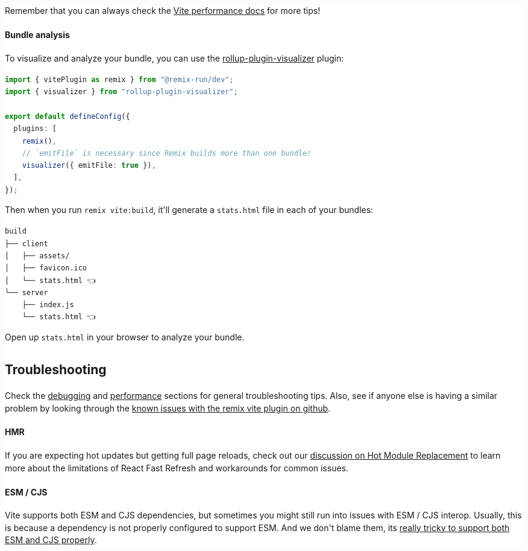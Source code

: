 Remember that you can always check the [Vite performance docs][vite-perf] for more tips!

#### Bundle analysis

To visualize and analyze your bundle, you can use the [rollup-plugin-visualizer][rollup-plugin-visualizer] plugin:

```ts filename=vite.config.ts
import { vitePlugin as remix } from "@remix-run/dev";
import { visualizer } from "rollup-plugin-visualizer";

export default defineConfig({
  plugins: [
    remix(),
    // `emitFile` is necessary since Remix builds more than one bundle!
    visualizer({ emitFile: true }),
  ],
});
```

Then when you run `remix vite:build`, it'll generate a `stats.html` file in each of your bundles:

```
build
├── client
│   ├── assets/
│   ├── favicon.ico
│   └── stats.html 👈
└── server
    ├── index.js
    └── stats.html 👈
```

Open up `stats.html` in your browser to analyze your bundle.

## Troubleshooting

Check the [debugging][debugging] and [performance][performance] sections for general troubleshooting tips.
Also, see if anyone else is having a similar problem by looking through the [known issues with the remix vite plugin on github][issues-vite].

#### HMR

If you are expecting hot updates but getting full page reloads,
check out our [discussion on Hot Module Replacement][hmr] to learn more about the limitations of React Fast Refresh and workarounds for common issues.

#### ESM / CJS

Vite supports both ESM and CJS dependencies, but sometimes you might still run into issues with ESM / CJS interop.
Usually, this is because a dependency is not properly configured to support ESM.
And we don't blame them, its [really tricky to support both ESM and CJS properly][modernizing-packages-to-esm].


[vite]: https://vitejs.dev
[template-vite-cloudflare]: https://github.com/remix-run/remix/tree/main/templates/vite-cloudflare
[public-path]: ../file-conventions/remix-config#publicpath
[server-build-path]: ../file-conventions/remix-config#serverbuildpath
[vite-config]: ../file-conventions/vite-config
[vite-plugins]: https://vitejs.dev/plugins
[vite-features]: https://vitejs.dev/guide/features
[supported-remix-config-options]: #configuration
[tsx]: https://github.com/esbuild-kit/tsx
[tsm]: https://github.com/lukeed/tsm
[vite-tsconfig-paths]: https://github.com/aleclarson/vite-tsconfig-paths
[css-bundling]: ../styling/bundling
[regular-css]: ../styling/css
[vite-url-imports]: https://vitejs.dev/guide/assets.html#explicit-url-imports
[tailwind]: https://tailwindcss.com
[postcss]: https://postcss.org
[tailwind-config-option]: ../file-conventions/remix-config#tailwind
[vanilla-extract]: https://vanilla-extract.style
[vanilla-extract-vite-plugin]: https://vanilla-extract.style/documentation/integrations/vite
[mdx]: https://mdxjs.com
[rollup]: https://rollupjs.org
[mdx-rollup-plugin]: https://mdxjs.com/packages/rollup
[mdx-frontmatter]: https://mdxjs.com/guides/frontmatter
[remark-mdx-frontmatter]: https://github.com/remcohaszing/remark-mdx-frontmatter
[remark]: https://remark.js.org
[glob-imports]: https://vitejs.dev/guide/features.html#glob-import
[issues-vite]: https://github.com/remix-run/remix/labels/vite
[hmr]: ../discussion/hot-module-replacement
[vite-team]: https://vitejs.dev/team
[consider-using-vite]: https://github.com/remix-run/remix/discussions/2427
[remix-kit]: https://github.com/jrestall/remix-kit
[remix-vite]: https://github.com/sudomf/remix-vite
[vite-plugin-remix]: https://github.com/yracnet/vite-plugin-remix
[astro]: https://astro.build/
[solidstart]: https://start.solidjs.com/getting-started/what-is-solidstart
[sveltekit]: https://kit.svelte.dev/
[modernizing-packages-to-esm]: https://blog.isquaredsoftware.com/2023/08/esm-modernization-lessons/
[arethetypeswrong]: https://arethetypeswrong.github.io/
[publint]: https://publint.dev/
[vite-plugin-cjs-interop]: https://github.com/cyco130/vite-plugin-cjs-interop
[ssr-no-external]: https://vitejs.dev/config/ssr-options.html#ssr-noexternal
[server-dependencies-to-bundle]: https://remix.run/docs/en/main/file-conventions/remix-config#serverdependenciestobundle
[blues-stack]: https://github.com/remix-run/blues-stack
[global-node-polyfills]: ../other-api/node#polyfills
[server-bundles]: ./server-bundles
[vite-plugin-inspect]: https://github.com/antfu/vite-plugin-inspect
[vite-perf]: https://vitejs.dev/guide/performance.html
[node-options]: https://nodejs.org/api/cli.html#node_optionsoptions
[rollup-plugin-visualizer]: https://github.com/btd/rollup-plugin-visualizer
[debugging]: #debugging
[performance]: #performance
[server-vs-client]: ../discussion/server-vs-client.md
[vite-env-only]: https://github.com/pcattori/vite-env-only
[explicitly-isolate-server-only-code]: #splitting-up-client-and-server-code
[route-component]: ../route/component
[error-boundary]: ../route/error-boundary
[hydrate-fallback]: ../route/hydrate-fallback
[react-canaries]: https://react.dev/blog/2023/05/03/react-canaries
[react-versions]: https://www.npmjs.com/package/react?activeTab=versions
[package-overrides]: https://docs.npmjs.com/cli/v10/configuring-npm/package-json#overrides
[wrangler-toml-bindings]: https://developers.cloudflare.com/workers/wrangler/configuration/#bindings
[cloudflare-pages]: https://pages.cloudflare.com
[cloudflare-workers-sites]: https://developers.cloudflare.com/workers/configuration/sites
[cloudflare-pages-migration-guide]: https://developers.cloudflare.com/pages/migrations/migrating-from-workers
[cloudflare-request-clone-errors]: https://github.com/cloudflare/workers-sdk/issues/3259
[cloudflare-pages-bindings]: https://developers.cloudflare.com/pages/functions/bindings/
[cloudflare-kv]: https://developers.cloudflare.com/pages/functions/bindings/#kv-namespaces
[cloudflare-workerd]: https://blog.cloudflare.com/workerd-open-source-workers-runtime
[wrangler-getplatformproxy]: https://developers.cloudflare.com/workers/wrangler/api/#getplatformproxy
[wrangler-getplatformproxy-return]: https://developers.cloudflare.com/workers/wrangler/api/#return-type-1
[remix-config-server]: https://remix.run/docs/en/main/file-conventions/remix-config#server
[cloudflare-vite-and-wrangler]: #vite--wrangler
[rr-basename]: https://reactrouter.com/routers/create-browser-router#basename
[vite-public-base-path]: https://vitejs.dev/config/shared-options.html#base
[vite-base]: https://vitejs.dev/config/shared-options.html#base
[how-fix-cjs-esm]: https://www.youtube.com/watch?v=jmNuEEtwkD4
[presets]: ./presets
[fix-up-css-imports-referenced-in-links]: #fix-up-css-imports-referenced-in-links
[vite-plugin-react]: https://github.com/vitejs/vite-plugin-react/tree/main/packages/plugin-react
[splitting-up-client-and-server-code]: ../discussion/server-vs-client.md
